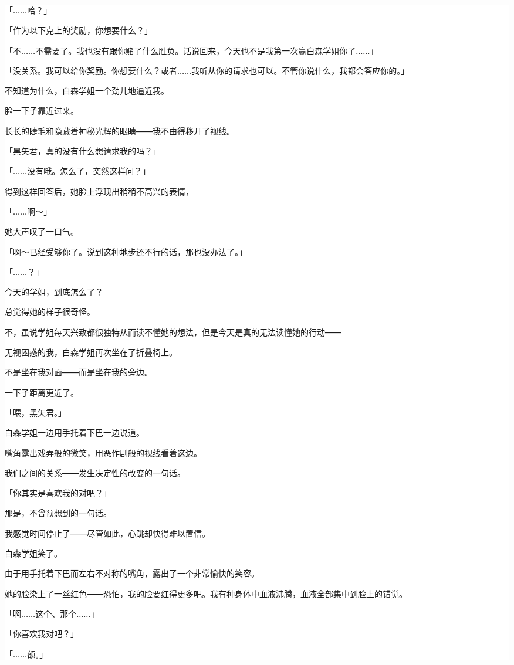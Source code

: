 「……哈？」

「作为以下克上的奖励，你想要什么？」

「不……不需要了。我也没有跟你赌了什么胜负。话说回来，今天也不是我第一次赢白森学姐你了……」

「没关系。我可以给你奖励。你想要什么？或者……我听从你的请求也可以。不管你说什么，我都会答应你的。」

不知道为什么，白森学姐一个劲儿地逼近我。

脸一下子靠近过来。

长长的睫毛和隐藏着神秘光辉的眼睛——我不由得移开了视线。

「黑矢君，真的没有什么想请求我的吗？」

「……没有哦。怎么了，突然这样问？」

得到这样回答后，她脸上浮现出稍稍不高兴的表情，

「……啊～」

她大声叹了一口气。

「啊～已经受够你了。说到这种地步还不行的话，那也没办法了。」

「……？」

今天的学姐，到底怎么了？

总觉得她的样子很奇怪。

不，虽说学姐每天兴致都很独特从而读不懂她的想法，但是今天是真的无法读懂她的行动——

无视困惑的我，白森学姐再次坐在了折叠椅上。

不是坐在我对面——而是坐在我的旁边。

一下子距离更近了。

「喂，黑矢君。」

白森学姐一边用手托着下巴一边说道。

嘴角露出戏弄般的微笑，用恶作剧般的视线看着这边。

我们之间的关系——发生决定性的改变的一句话。

「你其实是喜欢我的对吧？」

那是，不曾预想到的一句话。

我感觉时间停止了——尽管如此，心跳却快得难以置信。

白森学姐笑了。

由于用手托着下巴而左右不对称的嘴角，露出了一个非常愉快的笑容。

她的脸染上了一丝红色——恐怕，我的脸要红得更多吧。我有种身体中血液沸腾，血液全部集中到脸上的错觉。

「啊……这个、那个……」

「你喜欢我对吧？」

「……额。」
